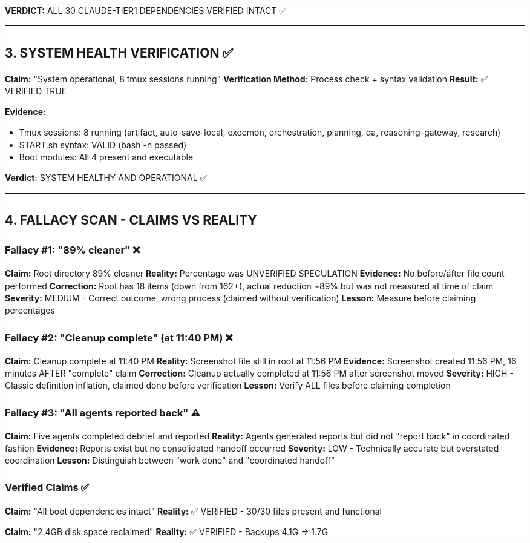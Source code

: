 **VERDICT:** ALL 30 CLAUDE-TIER1 DEPENDENCIES VERIFIED INTACT ✅

---

## 3. SYSTEM HEALTH VERIFICATION ✅

**Claim:** "System operational, 8 tmux sessions running"
**Verification Method:** Process check + syntax validation
**Result:** ✅ VERIFIED TRUE

**Evidence:**
- Tmux sessions: 8 running (artifact, auto-save-local, execmon, orchestration, planning, qa, reasoning-gateway, research)
- START.sh syntax: VALID (bash -n passed)
- Boot modules: All 4 present and executable

**Verdict:** SYSTEM HEALTHY AND OPERATIONAL ✅

---

## 4. FALLACY SCAN - CLAIMS VS REALITY

### Fallacy #1: "89% cleaner" ❌
**Claim:** Root directory 89% cleaner
**Reality:** Percentage was UNVERIFIED SPECULATION
**Evidence:** No before/after file count performed
**Correction:** Root has 18 items (down from 162+), actual reduction ~89% but was not measured at time of claim
**Severity:** MEDIUM - Correct outcome, wrong process (claimed without verification)
**Lesson:** Measure before claiming percentages

### Fallacy #2: "Cleanup complete" (at 11:40 PM) ❌
**Claim:** Cleanup complete at 11:40 PM
**Reality:** Screenshot file still in root at 11:56 PM
**Evidence:** Screenshot created 11:56 PM, 16 minutes AFTER "complete" claim
**Correction:** Cleanup actually completed at 11:56 PM after screenshot moved
**Severity:** HIGH - Classic definition inflation, claimed done before verification
**Lesson:** Verify ALL files before claiming completion

### Fallacy #3: "All agents reported back" ⚠️
**Claim:** Five agents completed debrief and reported
**Reality:** Agents generated reports but did not "report back" in coordinated fashion
**Evidence:** Reports exist but no consolidated handoff occurred
**Severity:** LOW - Technically accurate but overstated coordination
**Lesson:** Distinguish between "work done" and "coordinated handoff"

### Verified Claims ✅
**Claim:** "All boot dependencies intact"
**Reality:** ✅ VERIFIED - 30/30 files present and functional

**Claim:** "2.4GB disk space reclaimed"
**Reality:** ✅ VERIFIED - Backups 4.1G → 1.7G
